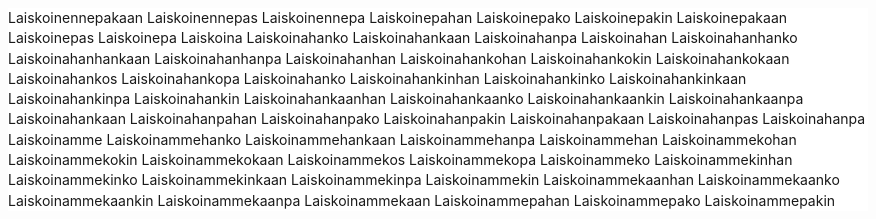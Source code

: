 Laiskoinennepakaan
Laiskoinennepas
Laiskoinennepa
Laiskoinepahan
Laiskoinepako
Laiskoinepakin
Laiskoinepakaan
Laiskoinepas
Laiskoinepa
Laiskoina
Laiskoinahanko
Laiskoinahankaan
Laiskoinahanpa
Laiskoinahan
Laiskoinahanhanko
Laiskoinahanhankaan
Laiskoinahanhanpa
Laiskoinahanhan
Laiskoinahankohan
Laiskoinahankokin
Laiskoinahankokaan
Laiskoinahankos
Laiskoinahankopa
Laiskoinahanko
Laiskoinahankinhan
Laiskoinahankinko
Laiskoinahankinkaan
Laiskoinahankinpa
Laiskoinahankin
Laiskoinahankaanhan
Laiskoinahankaanko
Laiskoinahankaankin
Laiskoinahankaanpa
Laiskoinahankaan
Laiskoinahanpahan
Laiskoinahanpako
Laiskoinahanpakin
Laiskoinahanpakaan
Laiskoinahanpas
Laiskoinahanpa
Laiskoinamme
Laiskoinammehanko
Laiskoinammehankaan
Laiskoinammehanpa
Laiskoinammehan
Laiskoinammekohan
Laiskoinammekokin
Laiskoinammekokaan
Laiskoinammekos
Laiskoinammekopa
Laiskoinammeko
Laiskoinammekinhan
Laiskoinammekinko
Laiskoinammekinkaan
Laiskoinammekinpa
Laiskoinammekin
Laiskoinammekaanhan
Laiskoinammekaanko
Laiskoinammekaankin
Laiskoinammekaanpa
Laiskoinammekaan
Laiskoinammepahan
Laiskoinammepako
Laiskoinammepakin
